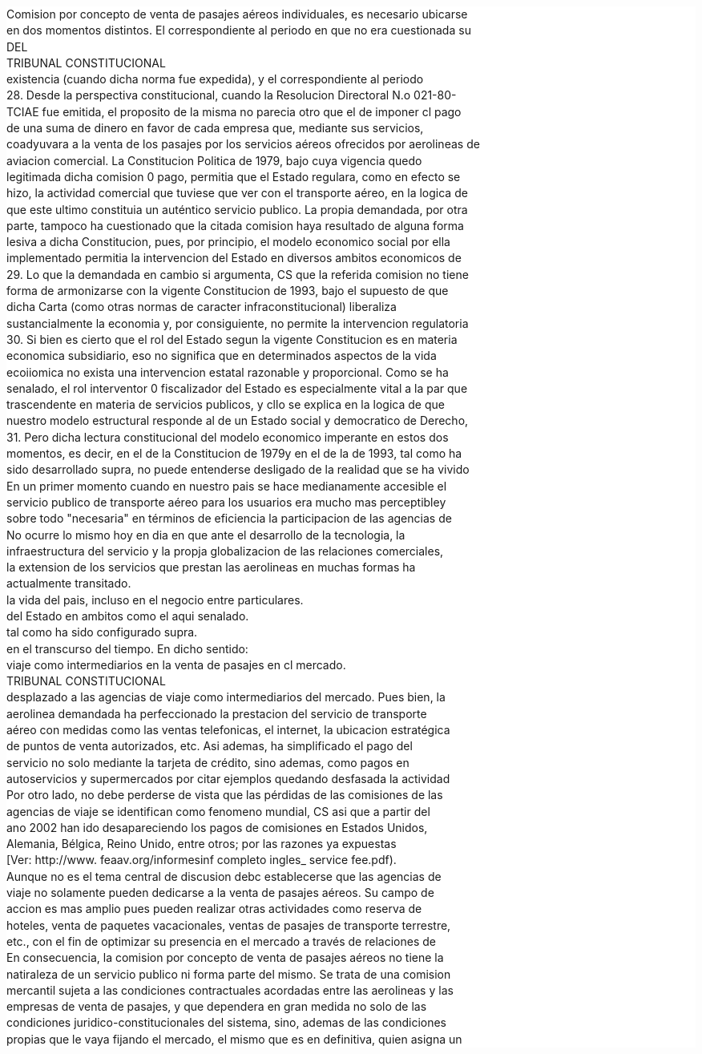 Comision por concepto de venta de pasajes aéreos individuales, es necesario ubicarse  
en dos momentos distintos. El correspondiente al periodo en que no era cuestionada su  
DEL  
TRIBUNAL CONSTITUCIONAL  
existencia (cuando dicha norma fue expedida), y el correspondiente al periodo  
28. Desde la perspectiva constitucional, cuando la Resolucion Directoral N.o 021-80-  
TCIAE fue emitida, el proposito de la misma no parecia otro que el de imponer cl pago  
de una suma de dinero en favor de cada empresa que, mediante sus servicios,  
coadyuvara a la venta de los pasajes por los servicios aéreos ofrecidos por aerolineas de  
aviacion comercial. La Constitucion Politica de 1979, bajo cuya vigencia quedo  
legitimada dicha comision 0 pago, permitia que el Estado regulara, como en efecto se  
hizo, la actividad comercial que tuviese que ver con el transporte aéreo, en la logica de  
que este ultimo constituia un auténtico servicio publico. La propia demandada, por otra  
parte, tampoco ha cuestionado que la citada comision haya resultado de alguna forma  
lesiva a dicha Constitucion, pues, por principio, el modelo economico social por ella  
implementado permitia la intervencion del Estado en diversos ambitos economicos de  
29. Lo que la demandada en cambio si argumenta, CS que la referida comision no tiene  
forma de armonizarse con la vigente Constitucion de 1993, bajo el supuesto de que  
dicha Carta (como otras normas de caracter infraconstitucional) liberaliza  
sustancialmente la economia y, por consiguiente, no permite la intervencion regulatoria  
30. Si bien es cierto que el rol del Estado segun la vigente Constitucion es en materia  
economica subsidiario, eso no significa que en determinados aspectos de la vida  
ecoiiomica no exista una intervencion estatal razonable y proporcional. Como se ha  
senalado, el rol interventor 0 fiscalizador del Estado es especialmente vital a la par que  
trascendente en materia de servicios publicos, y cllo se explica en la logica de que  
nuestro modelo estructural responde al de un Estado social y democratico de Derecho,  
31. Pero dicha lectura constitucional del modelo economico imperante en estos dos  
momentos, es decir, en el de la Constitucion de 1979y en el de la de 1993, tal como ha  
sido desarrollado supra, no puede entenderse desligado de la realidad que se ha vivido  
En un primer momento cuando en nuestro pais se hace medianamente accesible el  
servicio publico de transporte aéreo para los usuarios era mucho mas perceptibley  
sobre todo "necesaria" en términos de eficiencia la participacion de las agencias de  
No ocurre lo mismo hoy en dia en que ante el desarrollo de la tecnologia, la  
infraestructura del servicio y la propja globalizacion de las relaciones comerciales,  
la extension de los servicios que prestan las aerolineas en muchas formas ha  
actualmente transitado.  
la vida del pais, incluso en el negocio entre particulares.  
del Estado en ambitos como el aqui senalado.  
tal como ha sido configurado supra.  
en el transcurso del tiempo. En dicho sentido:  
viaje como intermediarios en la venta de pasajes en cl mercado.  
TRIBUNAL CONSTITUCIONAL  
desplazado a las agencias de viaje como intermediarios del mercado. Pues bien, la  
aerolinea demandada ha perfeccionado la prestacion del servicio de transporte  
aéreo con medidas como las ventas telefonicas, el internet, la ubicacion estratégica  
de puntos de venta autorizados, etc. Asi ademas, ha simplificado el pago del  
servicio no solo mediante la tarjeta de crédito, sino ademas, como pagos en  
autoservicios y supermercados por citar ejemplos quedando desfasada la actividad  
Por otro lado, no debe perderse de vista que las pérdidas de las comisiones de las  
agencias de viaje se identifican como fenomeno mundial, CS asi que a partir del  
ano 2002 han ido desapareciendo los pagos de comisiones en Estados Unidos,  
Alemania, Bélgica, Reino Unido, entre otros; por las razones ya expuestas  
[Ver: http://www. feaav.org/informesinf completo ingles_ service fee.pdf).  
Aunque no es el tema central de discusion debc establecerse que las agencias de  
viaje no solamente pueden dedicarse a la venta de pasajes aéreos. Su campo de  
accion es mas amplio pues pueden realizar otras actividades como reserva de  
hoteles, venta de paquetes vacacionales, ventas de pasajes de transporte terrestre,  
etc., con el fin de optimizar su presencia en el mercado a través de relaciones de  
En consecuencia, la comision por concepto de venta de pasajes aéreos no tiene la  
natiraleza de un servicio publico ni forma parte del mismo. Se trata de una comision  
mercantil sujeta a las condiciones contractuales acordadas entre las aerolineas y las  
empresas de venta de pasajes, y que dependera en gran medida no solo de las  
condiciones juridico-constitucionales del sistema, sino, ademas de las condiciones  
propias que le vaya fijando el mercado, el mismo que es en definitiva, quien asigna un  